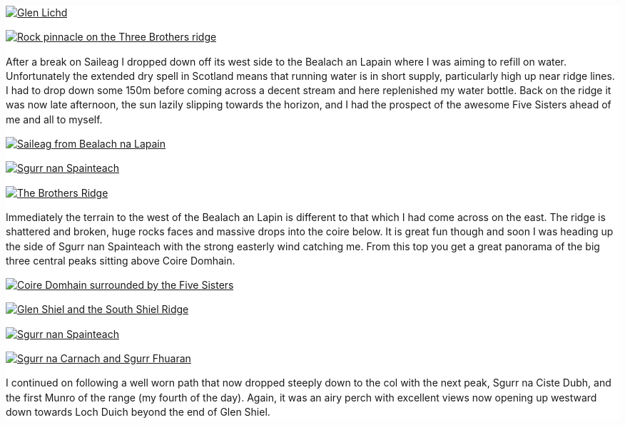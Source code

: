 

[![Glen Lichd](http://farm6.static.flickr.com/5285/5686504988_59322374ca_b.jpg)](http://www.flickr.com/photos/53725815@N00/5686504988)



[![Rock pinnacle on the Three Brothers ridge](http://farm6.static.flickr.com/5104/5676266023_617a9569e3_b.jpg)](http://www.flickr.com/photos/53725815@N00/5676266023)



After a break on Saileag I dropped down off its west side to the Bealach an Lapain where I was aiming to refill on water. Unfortunately the extended dry spell in Scotland means that running water is in short supply, particularly high up near ridge lines. I had to drop down some 150m before coming across a decent stream and here replenished my water bottle. Back on the ridge it was now late afternoon, the sun lazily slipping towards the horizon, and I had the prospect of the awesome Five Sisters ahead of me and all to myself.



[![Saileag from Bealach na Lapain](http://farm6.static.flickr.com/5293/5686505378_63e210e02f_b.jpg)](http://www.flickr.com/photos/53725815@N00/5686505378)



[![Sgurr nan Spainteach](http://farm6.static.flickr.com/5293/5686506110_40656d7f28_b.jpg)](http://www.flickr.com/photos/53725815@N00/5686506110)



[![The Brothers Ridge](http://farm6.static.flickr.com/5270/5676273145_910840c395_b.jpg)](http://www.flickr.com/photos/53725815@N00/5676273145)

 

Immediately the terrain to the west of the Bealach an Lapin is different to that which I had come across on the east. The ridge is shattered and broken, huge rocks faces and massive drops into the coire below. It is great fun though and soon I was heading up the side of Sgurr nan Spainteach with the strong easterly wind catching me. From this top you get a great panorama of the big three central peaks sitting above Coire Domhain.



[![Coire Domhain surrounded by the Five Sisters](http://farm6.static.flickr.com/5226/5676832684_de53ed7279_b.jpg)](http://www.flickr.com/photos/53725815@N00/5676832684)



[![Glen Shiel and the South Shiel Ridge](http://farm6.static.flickr.com/5148/5676272183_9bb1ebbd7c_b.jpg)](http://www.flickr.com/photos/53725815@N00/5676272183)



[![Sgurr nan Spainteach](http://farm6.static.flickr.com/5293/5686506110_40656d7f28_b.jpg)](http://www.flickr.com/photos/53725815@N00/5686506110)



[![Sgurr na Carnach and Sgurr Fhuaran](http://farm6.static.flickr.com/5242/5686506880_890391d7a3_b.jpg)](http://www.flickr.com/photos/53725815@N00/5686506880)



I continued on following a well worn path that now dropped steeply down to the col with the next peak, Sgurr na Ciste Dubh, and the first Munro of the range (my fourth of the day). Again, it was an airy perch with excellent views now opening up westward down towards Loch Duich beyond the end of Glen Shiel.
